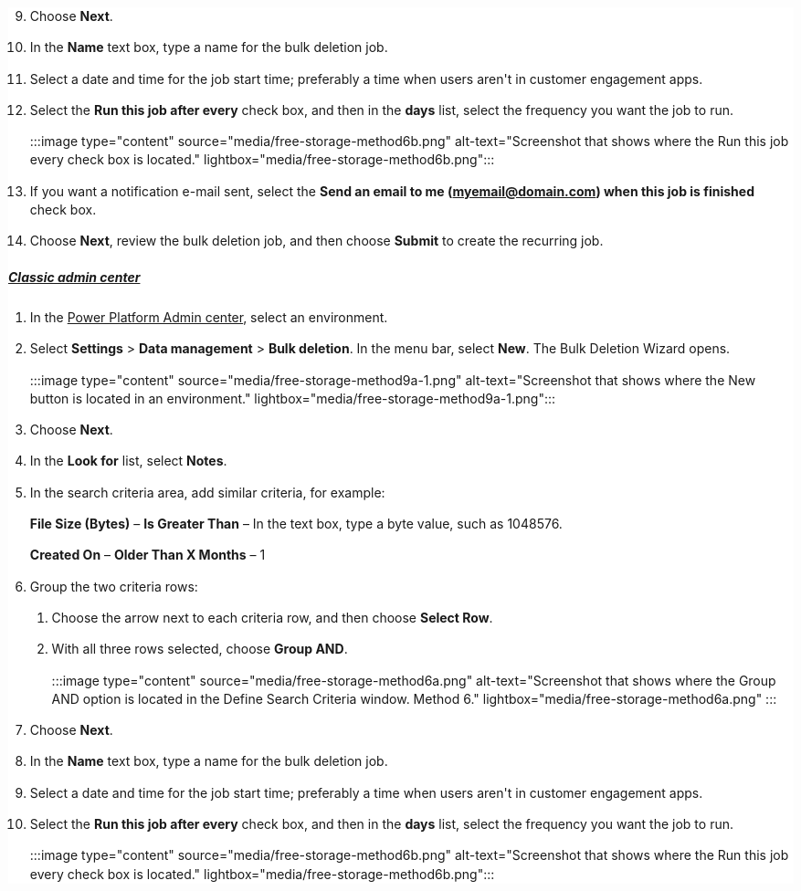 9. Choose **Next**.  
  
10. In the **Name** text box, type a name for the bulk deletion job.  
  
11. Select a date and time for the job start time; preferably a time when users aren't in customer engagement apps.  
  
12. Select the **Run this job after every** check box, and then in the **days** list, select the frequency you want the job to run.  
  
    :::image type="content" source="media/free-storage-method6b.png" alt-text="Screenshot that shows where the Run this job every check box is located." lightbox="media/free-storage-method6b.png":::

13. If you want a notification e-mail sent, select the **Send an email to me (myemail@domain.com) when this job is finished** check box.  
  
14. Choose **Next**, review the bulk deletion job, and then choose **Submit** to create the recurring job. 

##### [Classic admin center](#tab/classic)
  
1. In the [Power Platform Admin center](https://admin.powerplatform.microsoft.com), select an environment.

1. Select **Settings** > **Data management** > **Bulk deletion**. In the menu bar, select **New**. The Bulk Deletion Wizard opens.  

   :::image type="content" source="media/free-storage-method9a-1.png" alt-text="Screenshot that shows where the New button is located in an environment." lightbox="media/free-storage-method9a-1.png":::
  
1. Choose **Next**.  
  
1. In the **Look for** list, select **Notes**.  
  
1. In the search criteria area, add similar criteria, for example:  
  
   **File Size (Bytes)** – **Is Greater Than** – In the text box, type a byte value, such as 1048576.  
  
   **Created On** – **Older Than X Months** – 1  
  
1. Group the two criteria rows:  
  
   1. Choose the arrow next to each criteria row, and then choose **Select Row**.  
  
   2. With all three rows selected, choose **Group AND**.  

      :::image type="content" source="media/free-storage-method6a.png" alt-text="Screenshot that shows where the Group AND option is located in the Define Search Criteria window. Method 6." lightbox="media/free-storage-method6a.png" :::
  
1. Choose **Next**.  
  
1. In the **Name** text box, type a name for the bulk deletion job.  
  
1. Select a date and time for the job start time; preferably a time when users aren't in customer engagement apps.  
  
1. Select the **Run this job after every** check box, and then in the **days** list, select the frequency you want the job to run.  
  
    :::image type="content" source="media/free-storage-method6b.png" alt-text="Screenshot that shows where the Run this job every check box is located." lightbox="media/free-storage-method6b.png":::
